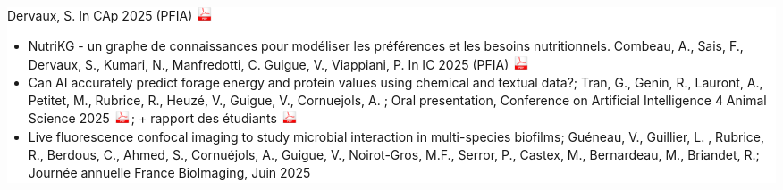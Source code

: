 Dervaux, S. In CAp 2025 (PFIA) [<img width=20px src="art/pdf.png">](art/cap25b.pdf)
* NutriKG - un graphe de connaissances pour modéliser les préférences et les
besoins nutritionnels. Combeau, A., Sais, F., Dervaux, S., Kumari, N., Manfredotti, C.
Guigue, V., Viappiani, P. In IC 2025 (PFIA) [<img width=20px src="art/pdf.png">](art/ic25.pdf)
* Can AI accurately predict forage energy and protein values using chemical and textual data?; Tran, G., Genin, R., Lauront,  A., Petitet, M., Rubrice, R., Heuzé, V., Guigue, V., Cornuejols, A. ; Oral presentation, Conference on Artificial Intelligence 4 Animal Science 2025 [<img width=20px src="art/pdf.png">](art/ai4as25-resume.pdf); + rapport des étudiants [<img width=20px src="art/pdf.png">](art/AFZ25-filrouge.pdf)
* Live fluorescence confocal imaging to study microbial interaction in multi-species biofilms;  Guéneau, V., Guillier, L. , Rubrice, R., Berdous, C., Ahmed, S., Cornuéjols, A., Guigue, V., Noirot-Gros, M.F., Serror, P., Castex, M.,  Bernardeau, M., Briandet, R.; Journée annuelle France BioImaging, Juin 2025 
